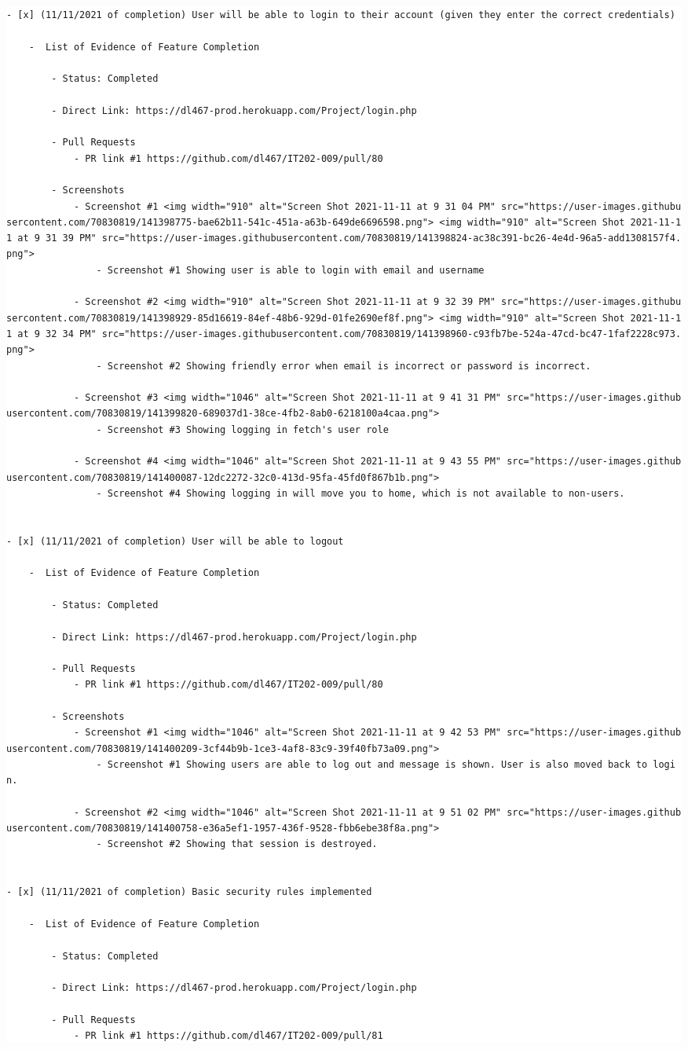 
    - [x] (11/11/2021 of completion) User will be able to login to their account (given they enter the correct credentials)

        -  List of Evidence of Feature Completion

            - Status: Completed
            
            - Direct Link: https://dl467-prod.herokuapp.com/Project/login.php
            
            - Pull Requests
                - PR link #1 https://github.com/dl467/IT202-009/pull/80
            
            - Screenshots
                - Screenshot #1 <img width="910" alt="Screen Shot 2021-11-11 at 9 31 04 PM" src="https://user-images.githubusercontent.com/70830819/141398775-bae62b11-541c-451a-a63b-649de6696598.png"> <img width="910" alt="Screen Shot 2021-11-11 at 9 31 39 PM" src="https://user-images.githubusercontent.com/70830819/141398824-ac38c391-bc26-4e4d-96a5-add1308157f4.png">
                    - Screenshot #1 Showing user is able to login with email and username

                - Screenshot #2 <img width="910" alt="Screen Shot 2021-11-11 at 9 32 39 PM" src="https://user-images.githubusercontent.com/70830819/141398929-85d16619-84ef-48b6-929d-01fe2690ef8f.png"> <img width="910" alt="Screen Shot 2021-11-11 at 9 32 34 PM" src="https://user-images.githubusercontent.com/70830819/141398960-c93fb7be-524a-47cd-bc47-1faf2228c973.png">
                    - Screenshot #2 Showing friendly error when email is incorrect or password is incorrect.
                    
                - Screenshot #3 <img width="1046" alt="Screen Shot 2021-11-11 at 9 41 31 PM" src="https://user-images.githubusercontent.com/70830819/141399820-689037d1-38ce-4fb2-8ab0-6218100a4caa.png">
                    - Screenshot #3 Showing logging in fetch's user role
                    
                - Screenshot #4 <img width="1046" alt="Screen Shot 2021-11-11 at 9 43 55 PM" src="https://user-images.githubusercontent.com/70830819/141400087-12dc2272-32c0-413d-95fa-45fd0f867b1b.png">
                    - Screenshot #4 Showing logging in will move you to home, which is not available to non-users.
                  

    - [x] (11/11/2021 of completion) User will be able to logout

        -  List of Evidence of Feature Completion

            - Status: Completed
            
            - Direct Link: https://dl467-prod.herokuapp.com/Project/login.php
            
            - Pull Requests
                - PR link #1 https://github.com/dl467/IT202-009/pull/80
            
            - Screenshots
                - Screenshot #1 <img width="1046" alt="Screen Shot 2021-11-11 at 9 42 53 PM" src="https://user-images.githubusercontent.com/70830819/141400209-3cf44b9b-1ce3-4af8-83c9-39f40fb73a09.png">
                    - Screenshot #1 Showing users are able to log out and message is shown. User is also moved back to login.
                                        
                - Screenshot #2 <img width="1046" alt="Screen Shot 2021-11-11 at 9 51 02 PM" src="https://user-images.githubusercontent.com/70830819/141400758-e36a5ef1-1957-436f-9528-fbb6ebe38f8a.png">
                    - Screenshot #2 Showing that session is destroyed.
                    

    - [x] (11/11/2021 of completion) Basic security rules implemented

        -  List of Evidence of Feature Completion

            - Status: Completed
            
            - Direct Link: https://dl467-prod.herokuapp.com/Project/login.php
            
            - Pull Requests
                - PR link #1 https://github.com/dl467/IT202-009/pull/81
            